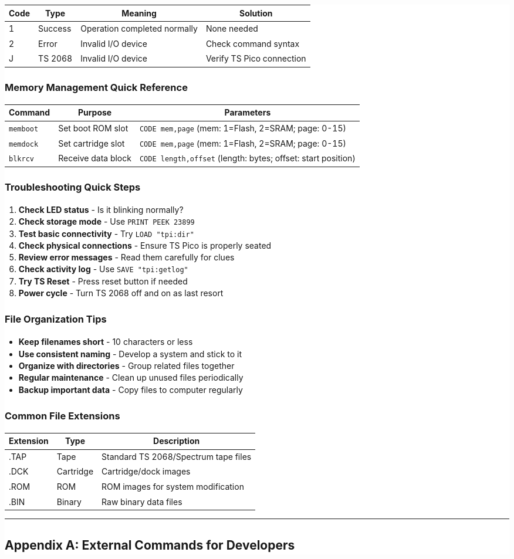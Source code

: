| Code | Type | Meaning | Solution |
|------|------|---------|----------|
| 1 | Success | Operation completed normally | None needed |
| 2 | Error | Invalid I/O device | Check command syntax |
| J | TS 2068 | Invalid I/O device | Verify TS Pico connection |

### Memory Management Quick Reference

| Command | Purpose | Parameters |
|---------|---------|------------|
| `memboot` | Set boot ROM slot | `CODE mem,page` (mem: 1=Flash, 2=SRAM; page: 0-15) |
| `memdock` | Set cartridge slot | `CODE mem,page` (mem: 1=Flash, 2=SRAM; page: 0-15) |
| `blkrcv` | Receive data block | `CODE length,offset` (length: bytes; offset: start position) |

### Troubleshooting Quick Steps

1. **Check LED status** - Is it blinking normally?
2. **Check storage mode** - Use `PRINT PEEK 23899`
3. **Test basic connectivity** - Try `LOAD "tpi:dir"`
4. **Check physical connections** - Ensure TS Pico is properly seated
5. **Review error messages** - Read them carefully for clues
6. **Check activity log** - Use `SAVE "tpi:getlog"`
7. **Try TS Reset** - Press reset button if needed
8. **Power cycle** - Turn TS 2068 off and on as last resort

### File Organization Tips

- **Keep filenames short** - 10 characters or less
- **Use consistent naming** - Develop a system and stick to it
- **Organize with directories** - Group related files together
- **Regular maintenance** - Clean up unused files periodically
- **Backup important data** - Copy files to computer regularly

### Common File Extensions

| Extension | Type | Description |
|-----------|------|-------------|
| .TAP | Tape | Standard TS 2068/Spectrum tape files |
| .DCK | Cartridge | Cartridge/dock images |
| .ROM | ROM | ROM images for system modification |
| .BIN | Binary | Raw binary data files |

---

## Appendix A: External Commands for Developers
